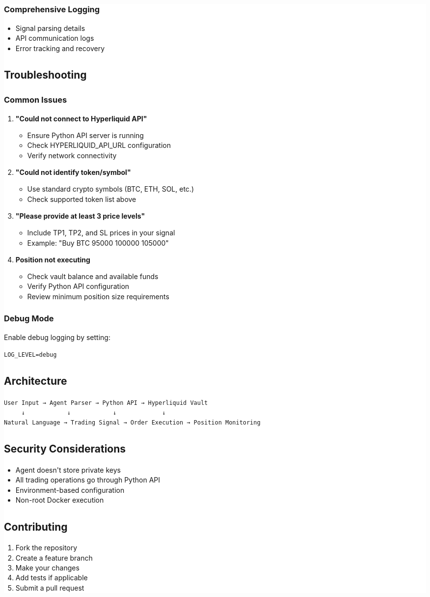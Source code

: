 ### Comprehensive Logging
- Signal parsing details
- API communication logs
- Error tracking and recovery

## Troubleshooting

### Common Issues

1. **"Could not connect to Hyperliquid API"**
   - Ensure Python API server is running
   - Check HYPERLIQUID_API_URL configuration
   - Verify network connectivity

2. **"Could not identify token/symbol"**
   - Use standard crypto symbols (BTC, ETH, SOL, etc.)
   - Check supported token list above

3. **"Please provide at least 3 price levels"**
   - Include TP1, TP2, and SL prices in your signal
   - Example: "Buy BTC 95000 100000 105000"

4. **Position not executing**
   - Check vault balance and available funds
   - Verify Python API configuration
   - Review minimum position size requirements

### Debug Mode

Enable debug logging by setting:
```env
LOG_LEVEL=debug
```

## Architecture

```
User Input → Agent Parser → Python API → Hyperliquid Vault
     ↓            ↓            ↓             ↓
Natural Language → Trading Signal → Order Execution → Position Monitoring
```

## Security Considerations

- Agent doesn't store private keys
- All trading operations go through Python API
- Environment-based configuration
- Non-root Docker execution

## Contributing

1. Fork the repository
2. Create a feature branch
3. Make your changes
4. Add tests if applicable
5. Submit a pull request
